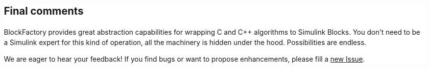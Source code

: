 ## Final comments

BlockFactory provides great abstraction capabilities for wrapping C and C++ algorithms to Simulink Blocks. You don't need to be a Simulink expert for this kind of operation, all the machinery is hidden under the hood. Possibilities are endless.

We are eager to hear your feedback! If you find bugs or want to propose enhancements, please fill a [new Issue](https://github.com/robotology/blockfactory/issues?q=is%3Aissue+is%3Aopen+sort%3Aupdated-desc).
